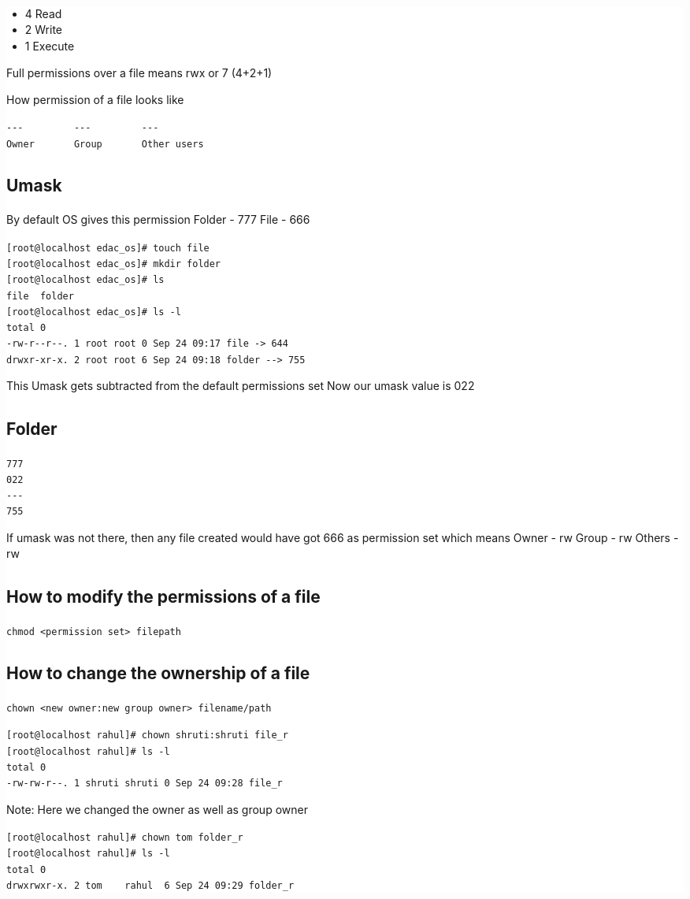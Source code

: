 *	4 Read
*	2 Write
*	1 Execute

Full permissions over a file means
rwx or 7 (4+2+1)

How permission of a file looks like
```
--- 		--- 		---
Owner		Group		Other users
```
##      Umask

By default OS gives this permission
Folder - 777
File - 666
```
[root@localhost edac_os]# touch file
[root@localhost edac_os]# mkdir folder
[root@localhost edac_os]# ls
file  folder
[root@localhost edac_os]# ls -l
total 0
-rw-r--r--. 1 root root 0 Sep 24 09:17 file -> 644
drwxr-xr-x. 2 root root 6 Sep 24 09:18 folder --> 755
```
This Umask gets subtracted from the default permissions set
Now our umask value is 022

##      Folder 
```
777
022
---
755
```
If umask was not there, then any file created would have got 666 as permission set which means
Owner - rw
Group - rw
Others - rw

##      How to modify the permissions of a file

```
chmod <permission set> filepath
```

##      How to change the ownership of a file

```
chown <new owner:new group owner> filename/path
```
```
[root@localhost rahul]# chown shruti:shruti file_r
[root@localhost rahul]# ls -l
total 0
-rw-rw-r--. 1 shruti shruti 0 Sep 24 09:28 file_r
```
Note: Here we changed the owner as well as group owner
```
[root@localhost rahul]# chown tom folder_r
[root@localhost rahul]# ls -l
total 0
drwxrwxr-x. 2 tom    rahul  6 Sep 24 09:29 folder_r
```